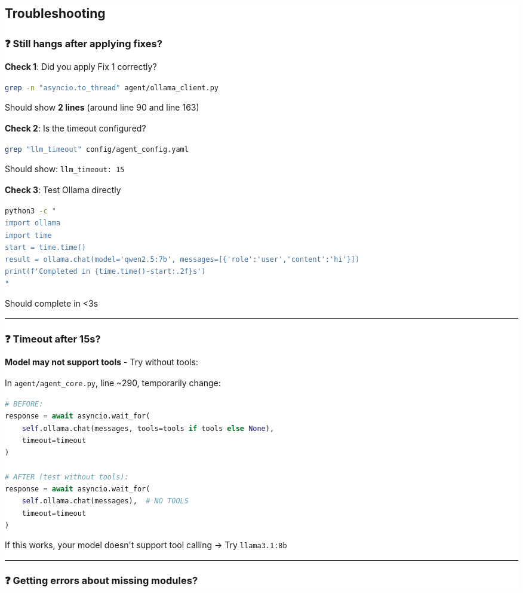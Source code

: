 
## Troubleshooting

### ❓ Still hangs after applying fixes?

**Check 1**: Did you apply Fix 1 correctly?
```bash
grep -n "asyncio.to_thread" agent/ollama_client.py
```
Should show **2 lines** (around line 90 and line 163)

**Check 2**: Is the timeout configured?
```bash
grep "llm_timeout" config/agent_config.yaml
```
Should show: `llm_timeout: 15`

**Check 3**: Test Ollama directly
```bash
python3 -c "
import ollama
import time
start = time.time()
result = ollama.chat(model='qwen2.5:7b', messages=[{'role':'user','content':'hi'}])
print(f'Completed in {time.time()-start:.2f}s')
"
```
Should complete in <3s

---

### ❓ Timeout after 15s?

**Model may not support tools** - Try without tools:

In `agent/agent_core.py`, line ~290, temporarily change:
```python
# BEFORE:
response = await asyncio.wait_for(
    self.ollama.chat(messages, tools=tools if tools else None),
    timeout=timeout
)

# AFTER (test without tools):
response = await asyncio.wait_for(
    self.ollama.chat(messages),  # NO TOOLS
    timeout=timeout
)
```

If this works, your model doesn't support tool calling → Try `llama3.1:8b`

---

### ❓ Getting errors about missing modules?
